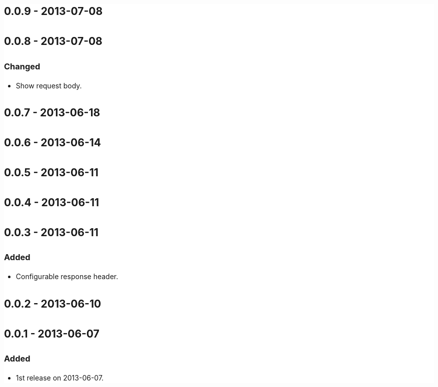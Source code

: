 ## 0.0.9 - 2013-07-08

## 0.0.8 - 2013-07-08

### Changed

- Show request body.

## 0.0.7 - 2013-06-18

## 0.0.6 - 2013-06-14

## 0.0.5 - 2013-06-11

## 0.0.4 - 2013-06-11

## 0.0.3 - 2013-06-11

### Added

- Configurable response header.

## 0.0.2 - 2013-06-10

## 0.0.1 - 2013-06-07

### Added

- 1st release on 2013-06-07.
